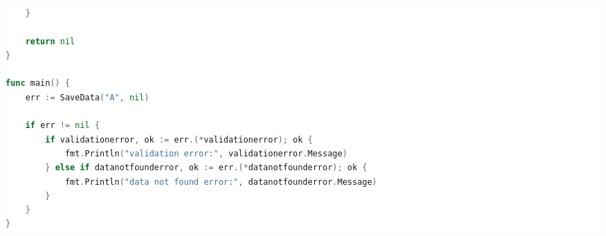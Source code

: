 ```go
	}

	return nil
}

func main() {
	err := SaveData("A", nil)

	if err != nil {
		if validationerror, ok := err.(*validationerror); ok {
			fmt.Println("validation error:", validationerror.Message)
		} else if datanotfounderror, ok := err.(*datanotfounderror); ok {
			fmt.Println("data not found error:", datanotfounderror.Message)
		}
	}
}

```